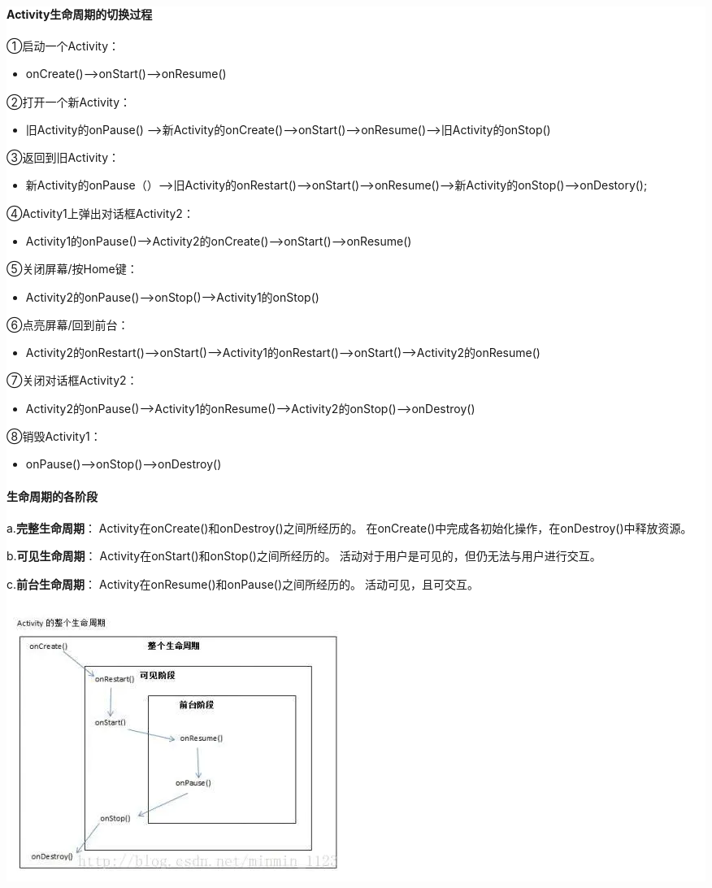 #### Activity生命周期的切换过程

 ①启动一个Activity：

- onCreate()-->onStart()-->onResume()

②打开一个新Activity：

- 旧Activity的onPause() -->新Activity的onCreate()-->onStart()-->onResume()-->旧Activity的onStop()

③返回到旧Activity：

- 新Activity的onPause（）-->旧Activity的onRestart()-->onStart()-->onResume()-->新Activity的onStop()-->onDestory();

④Activity1上弹出对话框Activity2：

- Activity1的onPause()-->Activity2的onCreate()-->onStart()-->onResume()

⑤关闭屏幕/按Home键：

- Activity2的onPause()-->onStop()-->Activity1的onStop()

⑥点亮屏幕/回到前台：

- Activity2的onRestart()-->onStart()-->Activity1的onRestart()-->onStart()-->Activity2的onResume()

⑦关闭对话框Activity2：

- Activity2的onPause()-->Activity1的onResume()-->Activity2的onStop()-->onDestroy()

⑧销毁Activity1：

- onPause()-->onStop()-->onDestroy()

#### 生命周期的各阶段

 a.**完整生命周期**：
 Activity在onCreate()和onDestroy()之间所经历的。
 在onCreate()中完成各初始化操作，在onDestroy()中释放资源。

b.**可见生命周期**：
 Activity在onStart()和onStop()之间所经历的。
 活动对于用户是可见的，但仍无法与用户进行交互。

c.**前台生命周期**：
 Activity在onResume()和onPause()之间所经历的。
 活动可见，且可交互。

![](../img/生命周期的各阶段.webp)
